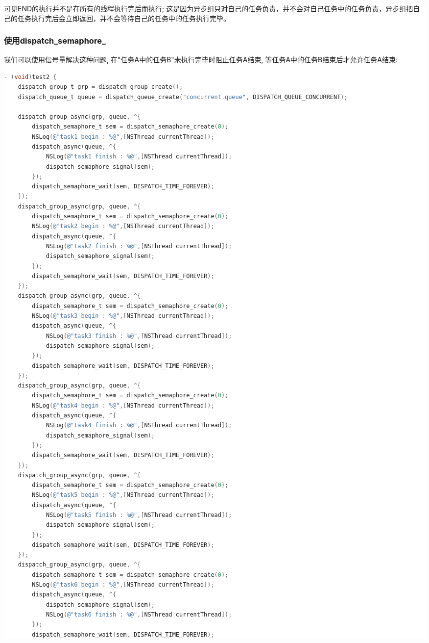 可见END的执行并不是在所有的线程执行完后而执行; 这是因为异步组只对自己的任务负责，并不会对自己任务中的任务负责，异步组把自己的任务执行完后会立即返回，并不会等待自己的任务中的任务执行完毕。  

### 使用dispatch_semaphore_

我们可以使用信号量解决这种问题, 在"任务A中的任务B"未执行完毕时阻止任务A结束, 等任务A中的任务B结束后才允许任务A结束:  

```objective-c
- (void)test2 {
    dispatch_group_t grp = dispatch_group_create();
    dispatch_queue_t queue = dispatch_queue_create("concurrent.queue", DISPATCH_QUEUE_CONCURRENT);

    dispatch_group_async(grp, queue, ^{
        dispatch_semaphore_t sem = dispatch_semaphore_create(0);
        NSLog(@"task1 begin : %@",[NSThread currentThread]);
        dispatch_async(queue, ^{
            NSLog(@"task1 finish : %@",[NSThread currentThread]);
            dispatch_semaphore_signal(sem);
        });
        dispatch_semaphore_wait(sem, DISPATCH_TIME_FOREVER);
    });
    dispatch_group_async(grp, queue, ^{
        dispatch_semaphore_t sem = dispatch_semaphore_create(0);
        NSLog(@"task2 begin : %@",[NSThread currentThread]);
        dispatch_async(queue, ^{
            NSLog(@"task2 finish : %@",[NSThread currentThread]);
            dispatch_semaphore_signal(sem);
        });
        dispatch_semaphore_wait(sem, DISPATCH_TIME_FOREVER);
    });
    dispatch_group_async(grp, queue, ^{
        dispatch_semaphore_t sem = dispatch_semaphore_create(0);
        NSLog(@"task3 begin : %@",[NSThread currentThread]);
        dispatch_async(queue, ^{
            NSLog(@"task3 finish : %@",[NSThread currentThread]);
            dispatch_semaphore_signal(sem);
        });
        dispatch_semaphore_wait(sem, DISPATCH_TIME_FOREVER);
    });
    dispatch_group_async(grp, queue, ^{
        dispatch_semaphore_t sem = dispatch_semaphore_create(0);
        NSLog(@"task4 begin : %@",[NSThread currentThread]);
        dispatch_async(queue, ^{
            NSLog(@"task4 finish : %@",[NSThread currentThread]);
            dispatch_semaphore_signal(sem);
        });
        dispatch_semaphore_wait(sem, DISPATCH_TIME_FOREVER);
    });
    dispatch_group_async(grp, queue, ^{
        dispatch_semaphore_t sem = dispatch_semaphore_create(0);
        NSLog(@"task5 begin : %@",[NSThread currentThread]);
        dispatch_async(queue, ^{
            NSLog(@"task5 finish : %@",[NSThread currentThread]);
            dispatch_semaphore_signal(sem);
        });
        dispatch_semaphore_wait(sem, DISPATCH_TIME_FOREVER);
    });
    dispatch_group_async(grp, queue, ^{
        dispatch_semaphore_t sem = dispatch_semaphore_create(0);
        NSLog(@"task6 begin : %@",[NSThread currentThread]);
        dispatch_async(queue, ^{
            dispatch_semaphore_signal(sem);
            NSLog(@"task6 finish : %@",[NSThread currentThread]);
        });
        dispatch_semaphore_wait(sem, DISPATCH_TIME_FOREVER);
```
